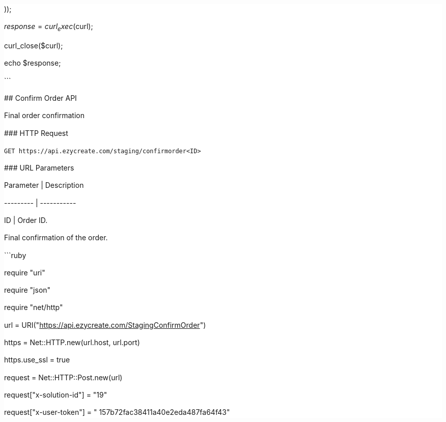));



$response = curl_exec($curl);



curl_close($curl);

echo $response;







\`\``



\## Confirm Order API

Final order confirmation

\### HTTP Request



`GET https://api.ezycreate.com/staging/confirmorder<ID>`



\### URL Parameters



Parameter | Description

\--------- | -----------

ID | Order ID.

Final confirmation of the order.



\`\``ruby

require "uri"

require "json"

require "net/http"



url = URI("https://api.ezycreate.com/StagingConfirmOrder")



https = Net::HTTP.new(url.host, url.port)

https.use_ssl = true



request = Net::HTTP::Post.new(url)

request\["x-solution-id"] = "19"

request\["x-user-token"] = " 157b72fac38411a40e2eda487fa64f43"
